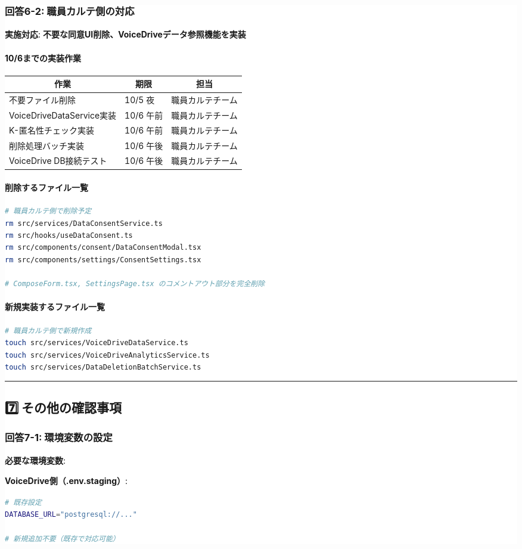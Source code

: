 ### 回答6-2: 職員カルテ側の対応

**実施対応**: **不要な同意UI削除、VoiceDriveデータ参照機能を実装**

#### 10/6までの実装作業

| 作業 | 期限 | 担当 |
|------|------|------|
| 不要ファイル削除 | 10/5 夜 | 職員カルテチーム |
| VoiceDriveDataService実装 | 10/6 午前 | 職員カルテチーム |
| K-匿名性チェック実装 | 10/6 午前 | 職員カルテチーム |
| 削除処理バッチ実装 | 10/6 午後 | 職員カルテチーム |
| VoiceDrive DB接続テスト | 10/6 午後 | 職員カルテチーム |

#### 削除するファイル一覧

```bash
# 職員カルテ側で削除予定
rm src/services/DataConsentService.ts
rm src/hooks/useDataConsent.ts
rm src/components/consent/DataConsentModal.tsx
rm src/components/settings/ConsentSettings.tsx

# ComposeForm.tsx, SettingsPage.tsx のコメントアウト部分を完全削除
```

#### 新規実装するファイル一覧

```bash
# 職員カルテ側で新規作成
touch src/services/VoiceDriveDataService.ts
touch src/services/VoiceDriveAnalyticsService.ts
touch src/services/DataDeletionBatchService.ts
```

---

## 7️⃣ その他の確認事項

### 回答7-1: 環境変数の設定

**必要な環境変数**:

**VoiceDrive側（.env.staging）**:
```bash
# 既存設定
DATABASE_URL="postgresql://..."

# 新規追加不要（既存で対応可能）
```
